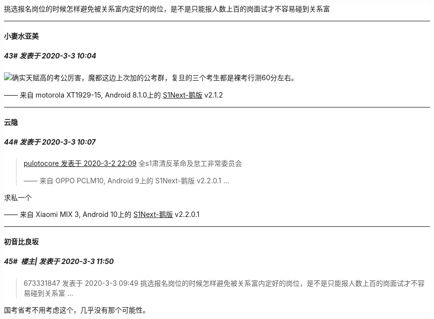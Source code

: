 


挑选报名岗位的时候怎样避免被关系富内定好的岗位，是不是只能报人数上百的岗面试才不容易碰到关系富







-----

####  小妻水亚美  
##### 43#       发表于 2020-3-3 10:04



<img src="https://static.saraba1st.com/image/smiley/face2017/124.png" referrerpolicy="no-referrer">确实天赋高的考公厉害，魔都这边上次加的公考群，复旦的三个考生都是裸考行测60分左右。

—— 来自 motorola XT1929-15, Android 8.1.0上的 [S1Next-鹅版](https://github.com/ykrank/S1-Next/releases) v2.1.2







-----

####  云隐  
##### 44#       发表于 2020-3-3 10:07



<blockquote><a href="httphttps://bbs.saraba1st.com/2b/forum.php?mod=redirect&amp;goto=findpost&amp;pid=46596329&amp;ptid=1916776" target="_blank">pulotocore 发表于 2020-3-2 22:09</a>
全s1肃清反革命及怠工非常委员会

—— 来自 OPPO PCLM10, Android 9上的 S1Next-鹅版 v2.2.0.1 ...</blockquote>
求私一个

—— 来自 Xiaomi MIX 3, Android 10上的 [S1Next-鹅版](https://github.com/ykrank/S1-Next/releases) v2.2.0.1







-----

####  初音比良坂  
##### 45#         楼主| 发表于 2020-3-3 11:50



<blockquote>673331847 发表于 2020-3-3 09:49
挑选报名岗位的时候怎样避免被关系富内定好的岗位，是不是只能报人数上百的岗面试才不容易碰到关系富 ...</blockquote>
国考省考不用考虑这个，几乎没有那个可能性。






